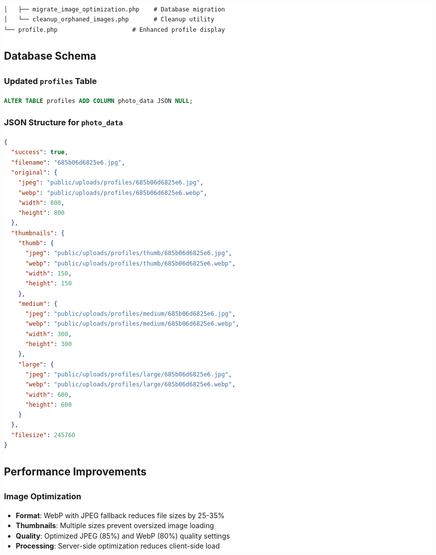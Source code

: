 ```
│   ├── migrate_image_optimization.php    # Database migration
│   └── cleanup_orphaned_images.php       # Cleanup utility
└── profile.php                     # Enhanced profile display
```

## Database Schema

### Updated `profiles` Table
```sql
ALTER TABLE profiles ADD COLUMN photo_data JSON NULL;
```

### JSON Structure for `photo_data`
```json
{
  "success": true,
  "filename": "685b06d6825e6.jpg",
  "original": {
    "jpeg": "public/uploads/profiles/685b06d6825e6.jpg",
    "webp": "public/uploads/profiles/685b06d6825e6.webp",
    "width": 800,
    "height": 800
  },
  "thumbnails": {
    "thumb": {
      "jpeg": "public/uploads/profiles/thumb/685b06d6825e6.jpg",
      "webp": "public/uploads/profiles/thumb/685b06d6825e6.webp",
      "width": 150,
      "height": 150
    },
    "medium": {
      "jpeg": "public/uploads/profiles/medium/685b06d6825e6.jpg",
      "webp": "public/uploads/profiles/medium/685b06d6825e6.webp",
      "width": 300,
      "height": 300
    },
    "large": {
      "jpeg": "public/uploads/profiles/large/685b06d6825e6.jpg",
      "webp": "public/uploads/profiles/large/685b06d6825e6.webp",
      "width": 600,
      "height": 600
    }
  },
  "filesize": 245760
}
```

## Performance Improvements

### Image Optimization
- **Format**: WebP with JPEG fallback reduces file sizes by 25-35%
- **Thumbnails**: Multiple sizes prevent oversized image loading
- **Quality**: Optimized JPEG (85%) and WebP (80%) quality settings
- **Processing**: Server-side optimization reduces client-side load
